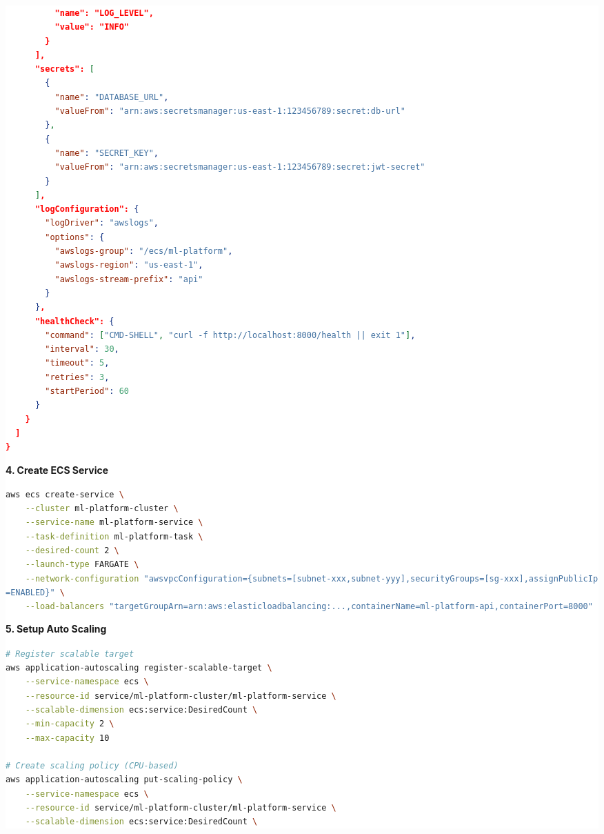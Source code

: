 ```json
          "name": "LOG_LEVEL",
          "value": "INFO"
        }
      ],
      "secrets": [
        {
          "name": "DATABASE_URL",
          "valueFrom": "arn:aws:secretsmanager:us-east-1:123456789:secret:db-url"
        },
        {
          "name": "SECRET_KEY",
          "valueFrom": "arn:aws:secretsmanager:us-east-1:123456789:secret:jwt-secret"
        }
      ],
      "logConfiguration": {
        "logDriver": "awslogs",
        "options": {
          "awslogs-group": "/ecs/ml-platform",
          "awslogs-region": "us-east-1",
          "awslogs-stream-prefix": "api"
        }
      },
      "healthCheck": {
        "command": ["CMD-SHELL", "curl -f http://localhost:8000/health || exit 1"],
        "interval": 30,
        "timeout": 5,
        "retries": 3,
        "startPeriod": 60
      }
    }
  ]
}
```

**4. Create ECS Service**

```bash
aws ecs create-service \
    --cluster ml-platform-cluster \
    --service-name ml-platform-service \
    --task-definition ml-platform-task \
    --desired-count 2 \
    --launch-type FARGATE \
    --network-configuration "awsvpcConfiguration={subnets=[subnet-xxx,subnet-yyy],securityGroups=[sg-xxx],assignPublicIp=ENABLED}" \
    --load-balancers "targetGroupArn=arn:aws:elasticloadbalancing:...,containerName=ml-platform-api,containerPort=8000"
```

**5. Setup Auto Scaling**

```bash
# Register scalable target
aws application-autoscaling register-scalable-target \
    --service-namespace ecs \
    --resource-id service/ml-platform-cluster/ml-platform-service \
    --scalable-dimension ecs:service:DesiredCount \
    --min-capacity 2 \
    --max-capacity 10

# Create scaling policy (CPU-based)
aws application-autoscaling put-scaling-policy \
    --service-namespace ecs \
    --resource-id service/ml-platform-cluster/ml-platform-service \
    --scalable-dimension ecs:service:DesiredCount \
```